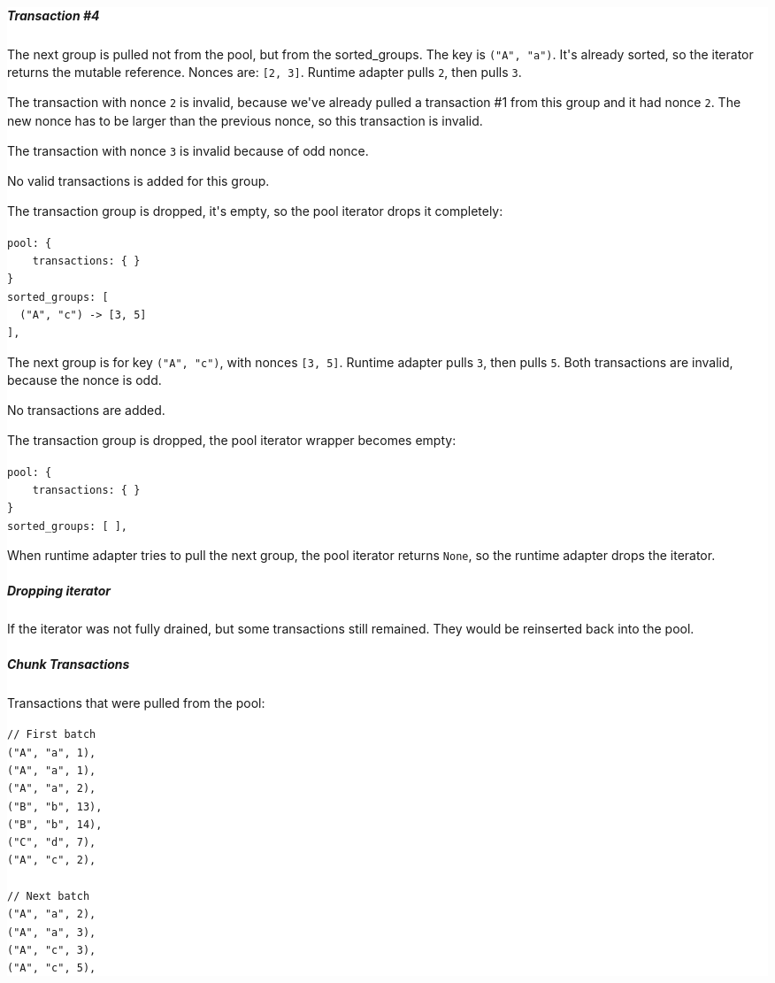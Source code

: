 ##### Transaction #4

The next group is pulled not from the pool, but from the sorted_groups. The key is `("A", "a")`.
It's already sorted, so the iterator returns the mutable reference. Nonces are:
`[2, 3]`. Runtime adapter pulls `2`, then pulls `3`.

The transaction with nonce `2` is invalid, because we've already pulled a transaction #1 from this group and it had nonce `2`.
The new nonce has to be larger than the previous nonce, so this transaction is invalid.

The transaction with nonce `3` is invalid because of odd nonce.

No valid transactions is added for this group.

The transaction group is dropped, it's empty, so the pool iterator drops it completely:

```
pool: {
    transactions: { }
}
sorted_groups: [
  ("A", "c") -> [3, 5]
],
```

The next group is for key `("A", "c")`, with nonces `[3, 5]`.
Runtime adapter pulls `3`, then pulls `5`. Both transactions are invalid, because the nonce is odd.

No transactions are added.

The transaction group is dropped, the pool iterator wrapper becomes empty:

```
pool: {
    transactions: { }
}
sorted_groups: [ ],
```

When runtime adapter tries to pull the next group, the pool iterator returns `None`, so the runtime adapter drops the iterator.

##### Dropping iterator

If the iterator was not fully drained, but some transactions still remained. They would be reinserted back into the pool.

##### Chunk Transactions

Transactions that were pulled from the pool:

```
// First batch
("A", "a", 1),
("A", "a", 1),
("A", "a", 2),
("B", "b", 13),
("B", "b", 14),
("C", "d", 7),
("A", "c", 2),

// Next batch
("A", "a", 2),
("A", "a", 3),
("A", "c", 3),
("A", "c", 5),
```
